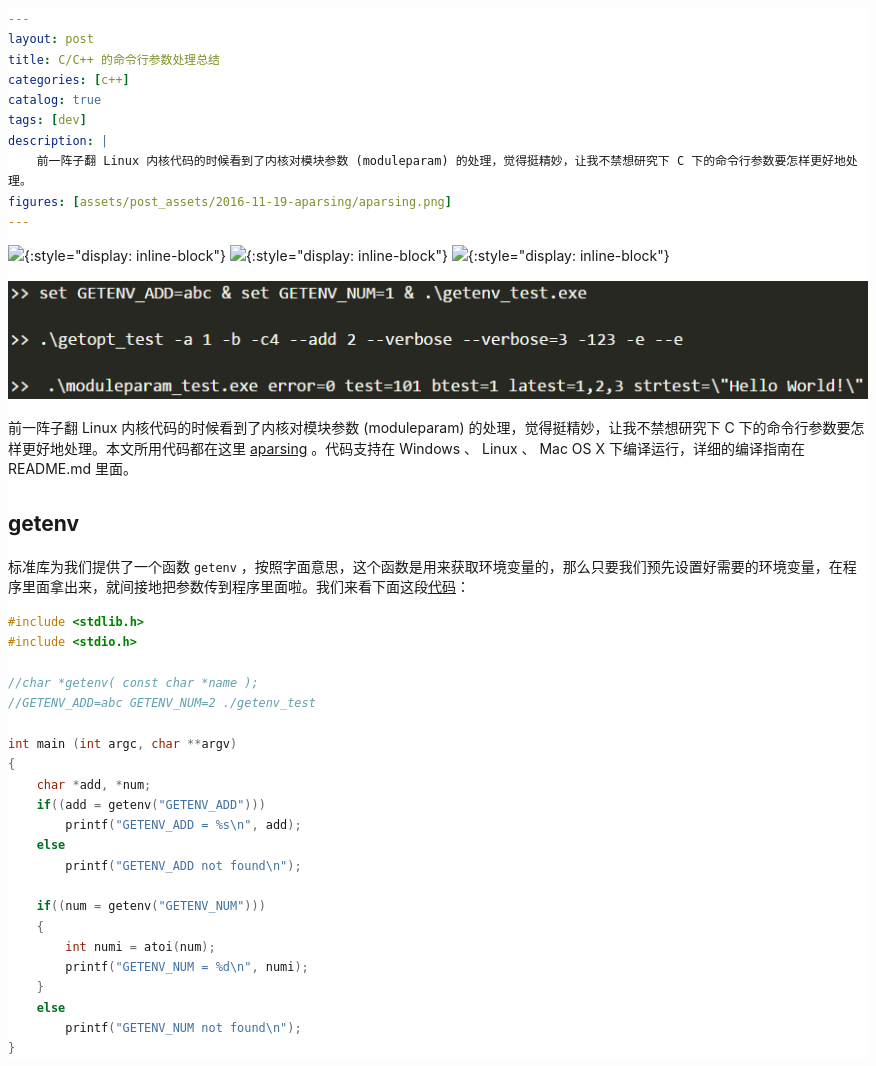 ```yaml
---
layout: post
title: C/C++ 的命令行参数处理总结
categories: [c++]
catalog: true
tags: [dev]
description: |
    前一阵子翻 Linux 内核代码的时候看到了内核对模块参数 (moduleparam) 的处理，觉得挺精妙，让我不禁想研究下 C 下的命令行参数要怎样更好地处理。
figures: [assets/post_assets/2016-11-19-aparsing/aparsing.png]
---
```


![](https://img.shields.io/badge/vs-2015-68217A.svg){:style="display: inline-block"}
![](https://img.shields.io/badge/gcc-4.9-blue.svg){:style="display: inline-block"}
![](https://img.shields.io/badge/clang-3.7-birghtgreen.svg){:style="display: inline-block"}

![](assets/img/2016-11-19-aparsing/aparsing.png)

前一阵子翻 Linux 内核代码的时候看到了内核对模块参数 (moduleparam) 的处理，觉得挺精妙，让我不禁想研究下 C 下的命令行参数要怎样更好地处理。本文所用代码都在这里 [aparsing](https://github.com/disenone/aparsing) 。代码支持在 Windows 、 Linux 、 Mac OS X 下编译运行，详细的编译指南在 README.md 里面。 

## getenv

标准库为我们提供了一个函数 `getenv` ，按照字面意思，这个函数是用来获取环境变量的，那么只要我们预先设置好需要的环境变量，在程序里面拿出来，就间接地把参数传到程序里面啦。我们来看下面这段[代码](https://github.com/disenone/aparsing/blob/master/getenv/getenv_test.c)：

``` cpp linenums="1"
#include <stdlib.h>
#include <stdio.h>

//char *getenv( const char *name );
//GETENV_ADD=abc GETENV_NUM=2 ./getenv_test 

int main (int argc, char **argv)
{
    char *add, *num;
    if((add = getenv("GETENV_ADD")))
        printf("GETENV_ADD = %s\n", add);
    else
        printf("GETENV_ADD not found\n");

    if((num = getenv("GETENV_NUM")))
    {
        int numi = atoi(num);
        printf("GETENV_NUM = %d\n", numi);
    }
    else
        printf("GETENV_NUM not found\n");
}
```
